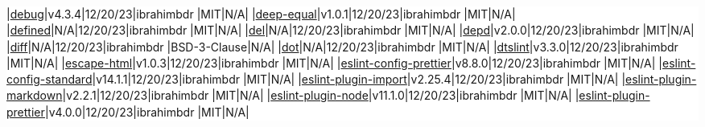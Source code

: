 |[debug](https://www.npmjs.com/debug)|v4.3.4|12/20/23|ibrahimbdr |MIT|N/A|
|[deep-equal](https://www.npmjs.com/deep-equal)|v1.0.1|12/20/23|ibrahimbdr |MIT|N/A|
|[defined](https://www.npmjs.com/defined)|N/A|12/20/23|ibrahimbdr |MIT|N/A|
|[del](https://www.npmjs.com/del)|N/A|12/20/23|ibrahimbdr |MIT|N/A|
|[depd](https://www.npmjs.com/depd)|v2.0.0|12/20/23|ibrahimbdr |MIT|N/A|
|[diff](https://www.npmjs.com/diff)|N/A|12/20/23|ibrahimbdr |BSD-3-Clause|N/A|
|[dot](https://www.npmjs.com/dot)|N/A|12/20/23|ibrahimbdr |MIT|N/A|
|[dtslint](https://www.npmjs.com/dtslint)|v3.3.0|12/20/23|ibrahimbdr |MIT|N/A|
|[escape-html](https://www.npmjs.com/escape-html)|v1.0.3|12/20/23|ibrahimbdr |MIT|N/A|
|[eslint-config-prettier](https://www.npmjs.com/eslint-config-prettier)|v8.8.0|12/20/23|ibrahimbdr |MIT|N/A|
|[eslint-config-standard](https://www.npmjs.com/eslint-config-standard)|v14.1.1|12/20/23|ibrahimbdr |MIT|N/A|
|[eslint-plugin-import](https://www.npmjs.com/eslint-plugin-import)|v2.25.4|12/20/23|ibrahimbdr |MIT|N/A|
|[eslint-plugin-markdown](https://www.npmjs.com/eslint-plugin-markdown)|v2.2.1|12/20/23|ibrahimbdr |MIT|N/A|
|[eslint-plugin-node](https://www.npmjs.com/eslint-plugin-node)|v11.1.0|12/20/23|ibrahimbdr |MIT|N/A|
|[eslint-plugin-prettier](https://www.npmjs.com/eslint-plugin-prettier)|v4.0.0|12/20/23|ibrahimbdr |MIT|N/A|
